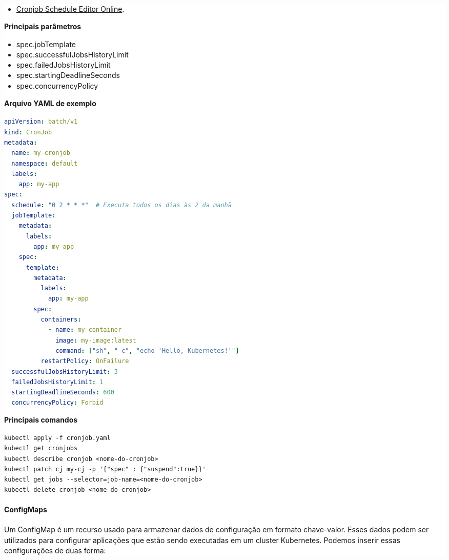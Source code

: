 - <a href="https://crontab.guru/" target="_blank">Cronjob Schedule Editor Online</a>.

**Principais parâmetros**

- spec.jobTemplate
- spec.successfulJobsHistoryLimit
- spec.failedJobsHistoryLimit
- spec.startingDeadlineSeconds
- spec.concurrencyPolicy

**Arquivo YAML de exemplo**
```yaml
apiVersion: batch/v1
kind: CronJob
metadata:
  name: my-cronjob
  namespace: default
  labels:
    app: my-app
spec:
  schedule: "0 2 * * *"  # Executa todos os dias às 2 da manhã
  jobTemplate:
    metadata:
      labels:
        app: my-app
    spec:
      template:
        metadata:
          labels:
            app: my-app
        spec:
          containers:
            - name: my-container
              image: my-image:latest
              command: ["sh", "-c", "echo 'Hello, Kubernetes!'"]
          restartPolicy: OnFailure
  successfulJobsHistoryLimit: 3
  failedJobsHistoryLimit: 1
  startingDeadlineSeconds: 600
  concurrencyPolicy: Forbid
```
**Principais comandos**

```shell
kubectl apply -f cronjob.yaml
kubectl get cronjobs
kubectl describe cronjob <nome-do-cronjob>
kubectl patch cj my-cj -p '{"spec" : {"suspend":true}}'
kubectl get jobs --selector=job-name=<nome-do-cronjob>
kubectl delete cronjob <nome-do-cronjob>

```
#### ConfigMaps
Um ConfigMap é um recurso usado para armazenar dados de configuração em formato chave-valor. Esses dados podem ser utilizados para configurar aplicações que estão sendo executadas em um cluster Kubernetes.
Podemos inserir essas configurações de duas forma:
